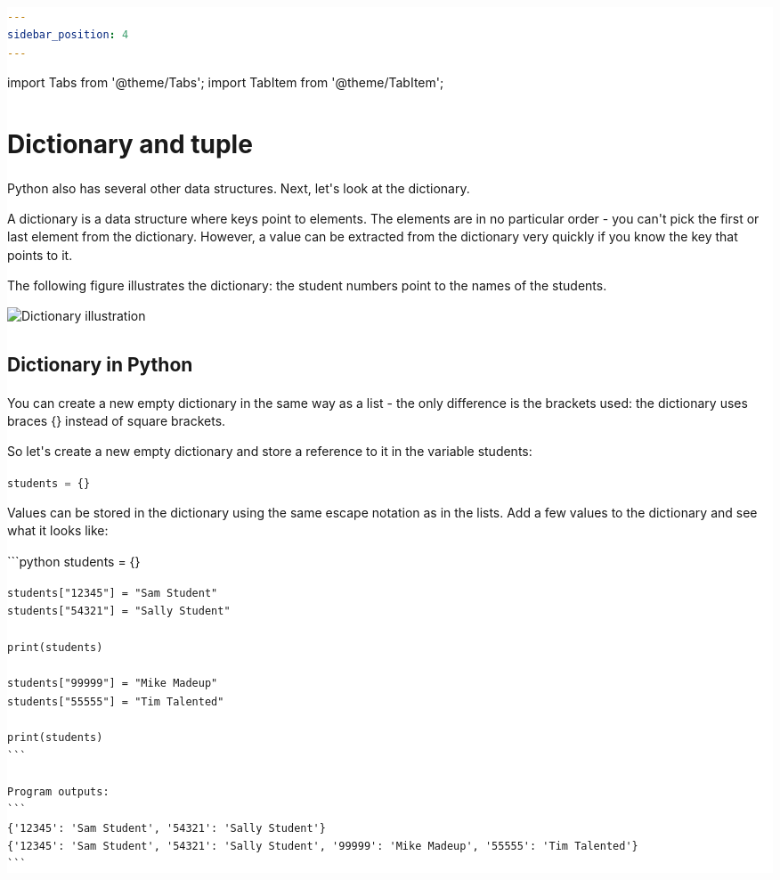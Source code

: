 ```yaml
---
sidebar_position: 4
---
```

import Tabs from '@theme/Tabs';
import TabItem from '@theme/TabItem';

# Dictionary and tuple

Python also has several other data structures. Next, let's look at the dictionary.

A dictionary is a data structure where keys point to elements. The elements are in no particular order - you can't pick the first or last element from the dictionary. However, a value can be extracted from the dictionary very quickly if you know the key that points to it.

The following figure illustrates the dictionary: the student numbers point to the names of the students.

![Dictionary illustration](/img/img-en/w5-3.png)

## Dictionary in Python

You can create a new empty dictionary in the same way as a list - the only difference is the brackets used: the dictionary uses braces {} instead of square brackets.

So let's create a new empty dictionary and store a reference to it in the variable students:

```python 
students = {}
 ```

Values can be stored in the dictionary using the same escape notation as in the lists. Add a few values to the dictionary and see what it looks like:

<Tabs>
  <TabItem value="code" label="Code Example" default>
    ```python 
    students = {}

    students["12345"] = "Sam Student"
    students["54321"] = "Sally Student"

    print(students)

    students["99999"] = "Mike Madeup"
    students["55555"] = "Tim Talented"

    print(students)
    ```

    Program outputs:
    ```
    {'12345': 'Sam Student', '54321': 'Sally Student'}
    {'12345': 'Sam Student', '54321': 'Sally Student', '99999': 'Mike Madeup', '55555': 'Tim Talented'}
    ```
  </TabItem>
  <TabItem value="Visualization" label="Visualization">
    <iframe width="800" height="500" frameborder="0" src="https://pythontutor.com/iframe-embed.html#code=students%20%3D%20%7B%7D%0A%0Astudents%5B%2212345%22%5D%20%3D%20%22Sam%20Student%22%0Astudents%5B%2254321%22%5D%20%3D%20%22Sally%20Student%22%0A%0Aprint%28students%29%0A%0Astudents%5B%2299999%22%5D%20%3D%20%22Mike%20Madeup%22%0Astudents%5B%2255555%22%5D%20%3D%20%22Tim%20Talented%22%0A%0Aprint%28students%29&codeDivHeight=400&codeDivWidth=350&cumulative=false&curInstr=0&heapPrimitives=nevernest&origin=opt-frontend.js&py=3&rawInputLstJSON=%5B%5D&textReferences=false"> </iframe>
  </TabItem>
</Tabs>
